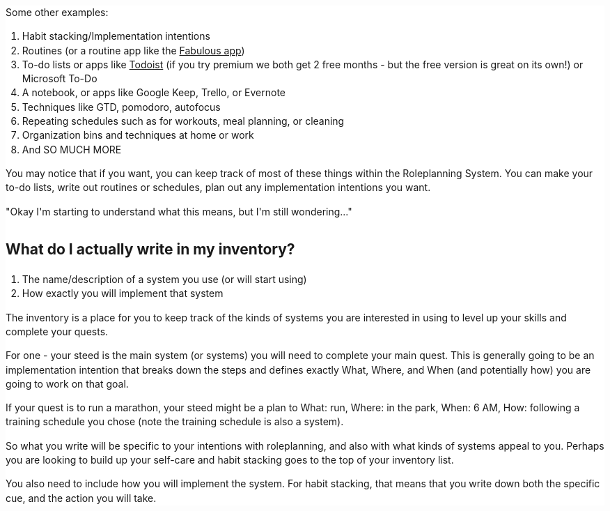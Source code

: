 Some other examples:

1. Habit stacking/Implementation intentions
2. Routines (or a routine app like the [Fabulous app](https://www.thefabulous.co/premium/90-day-guest-pass?name=Ren&utm_source=email&utm_campaign=guestpass&utm_term=90_day_guest_pass))
3. To-do lists or apps like [Todoist](https://todoist.com/r/lauren_reese_eugpzq) (if you try premium we both get 2 free months - but the free version is great on its own!) or Microsoft To-Do
4. A notebook, or apps like Google Keep, Trello, or Evernote
5. Techniques like GTD, pomodoro, autofocus
6. Repeating schedules such as for workouts, meal planning, or cleaning
7. Organization bins and techniques at home or work
8. And SO MUCH MORE

You may notice that if you want, you can keep track of most of these things within the Roleplanning System. You can make your to-do lists, write out routines or schedules, plan out any implementation intentions you want.

"Okay I'm starting to understand what this means, but I'm still wondering..."

## What do I actually write in my inventory?

1. The name/description of a system you use (or will start using)
2. How exactly you will implement that system

The inventory is a place for you to keep track of the kinds of systems you are interested in using to level up your skills and complete your quests.

For one - your steed is the main system (or systems) you will need to complete your main quest. This is generally going to be an implementation intention that breaks down the steps and defines exactly What, Where, and When (and potentially how) you are going to work on that goal.

If your quest is to run a marathon, your steed might be a plan to What: run, Where: in the park, When: 6 AM, How: following a training schedule you chose (note the training schedule is also a system).

So what you write will be specific to your intentions with roleplanning, and also with what kinds of systems appeal to you. Perhaps you are looking to build up your self-care and habit stacking goes to the top of your inventory list.

You also need to include how you will implement the system. For habit stacking, that means that you write down both the specific cue, and the action you will take.
